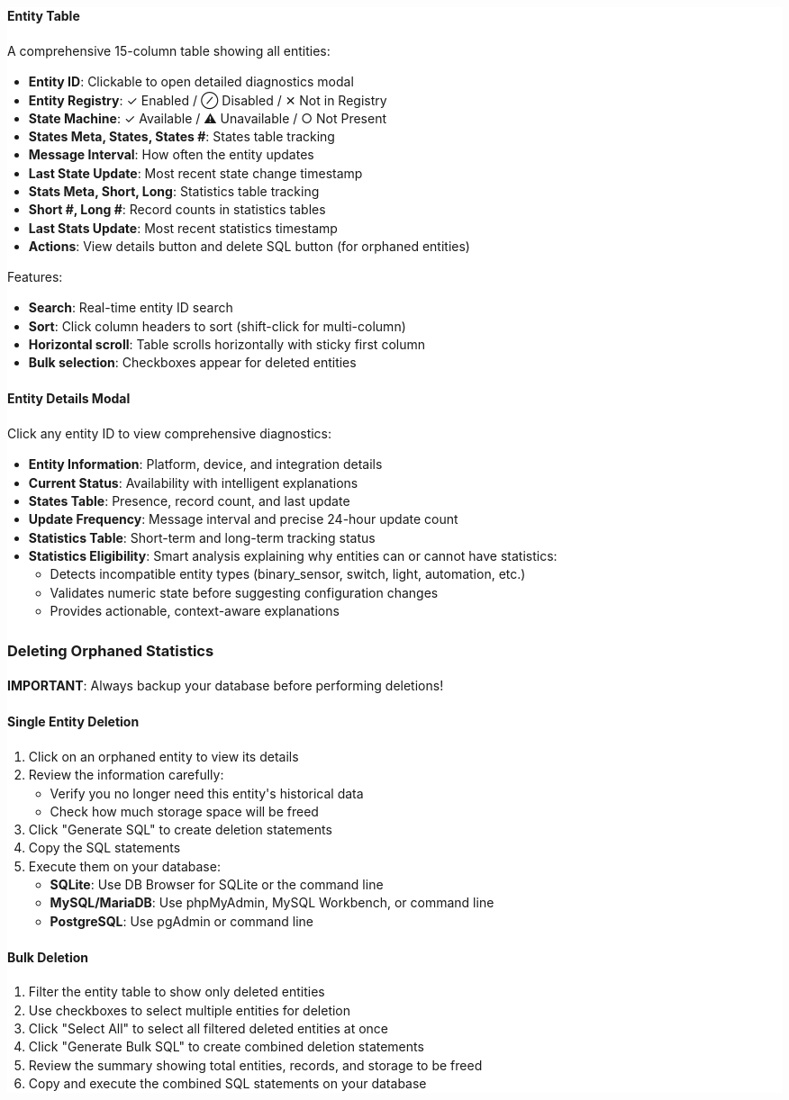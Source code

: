#### Entity Table

A comprehensive 15-column table showing all entities:
- **Entity ID**: Clickable to open detailed diagnostics modal
- **Entity Registry**: ✓ Enabled / ⊘ Disabled / ✕ Not in Registry
- **State Machine**: ✓ Available / ⚠ Unavailable / ○ Not Present
- **States Meta, States, States #**: States table tracking
- **Message Interval**: How often the entity updates
- **Last State Update**: Most recent state change timestamp
- **Stats Meta, Short, Long**: Statistics table tracking
- **Short #, Long #**: Record counts in statistics tables
- **Last Stats Update**: Most recent statistics timestamp
- **Actions**: View details button and delete SQL button (for orphaned entities)

Features:
- **Search**: Real-time entity ID search
- **Sort**: Click column headers to sort (shift-click for multi-column)
- **Horizontal scroll**: Table scrolls horizontally with sticky first column
- **Bulk selection**: Checkboxes appear for deleted entities

#### Entity Details Modal

Click any entity ID to view comprehensive diagnostics:
- **Entity Information**: Platform, device, and integration details
- **Current Status**: Availability with intelligent explanations
- **States Table**: Presence, record count, and last update
- **Update Frequency**: Message interval and precise 24-hour update count
- **Statistics Table**: Short-term and long-term tracking status
- **Statistics Eligibility**: Smart analysis explaining why entities can or cannot have statistics:
  - Detects incompatible entity types (binary_sensor, switch, light, automation, etc.)
  - Validates numeric state before suggesting configuration changes
  - Provides actionable, context-aware explanations

### Deleting Orphaned Statistics

**IMPORTANT**: Always backup your database before performing deletions!

#### Single Entity Deletion

1. Click on an orphaned entity to view its details
2. Review the information carefully:
   - Verify you no longer need this entity's historical data
   - Check how much storage space will be freed
3. Click "Generate SQL" to create deletion statements
4. Copy the SQL statements
5. Execute them on your database:
   - **SQLite**: Use DB Browser for SQLite or the command line
   - **MySQL/MariaDB**: Use phpMyAdmin, MySQL Workbench, or command line
   - **PostgreSQL**: Use pgAdmin or command line

#### Bulk Deletion

1. Filter the entity table to show only deleted entities
2. Use checkboxes to select multiple entities for deletion
3. Click "Select All" to select all filtered deleted entities at once
4. Click "Generate Bulk SQL" to create combined deletion statements
5. Review the summary showing total entities, records, and storage to be freed
6. Copy and execute the combined SQL statements on your database
